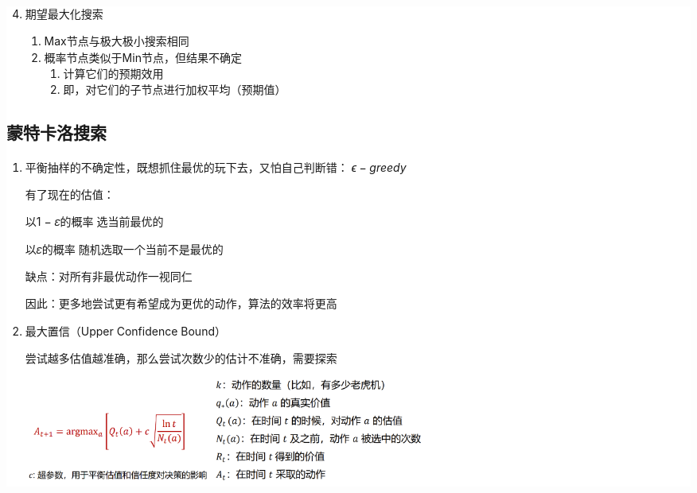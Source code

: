 4. 期望最大化搜索

   1. Max节点与极大极小搜索相同
   2. 概率节点类似于Min节点，但结果不确定
      1. 计算它们的预期效用
      2. 即，对它们的子节点进行加权平均（预期值）

## 蒙特卡洛搜索

1. 平衡抽样的不确定性，既想抓住最优的玩下去，又怕自己判断错： $\epsilon-greedy$ 

   有了现在的估值：

   以1 − 𝜀的概率 选当前最优的

   以𝜀的概率 随机选取一个当前不是最优的

   缺点：对所有非最优动作一视同仁

   因此：更多地尝试更有希望成为更优的动作，算法的效率将更高

2. 最大置信（Upper Confidence Bound）

   尝试越多估值越准确，那么尝试次数少的估计不准确，需要探索

   <img src="image-20230421005632277.png" alt="image-20230421005632277" style="zoom:33%;" />

   <img src="image-20230423202643605.png" alt="image-20230423202643605" style="zoom:33%;" />
